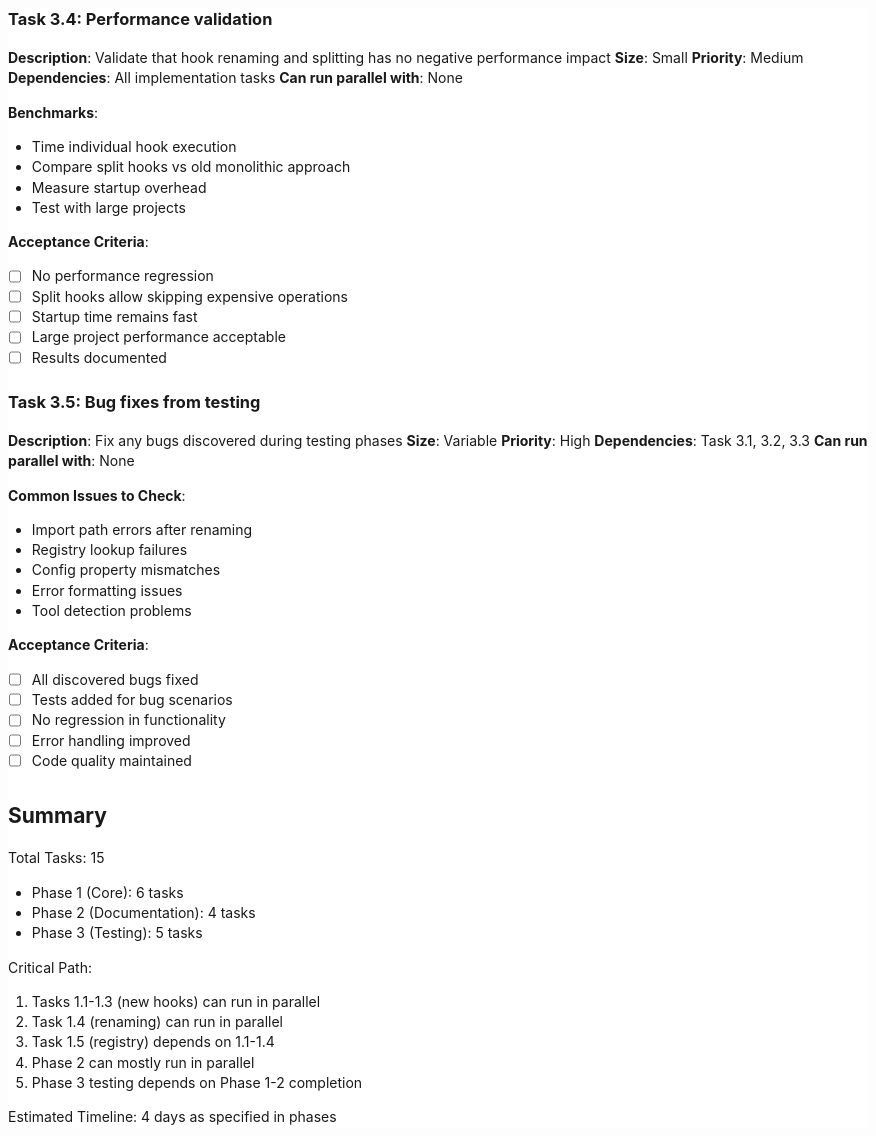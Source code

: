 ### Task 3.4: Performance validation
**Description**: Validate that hook renaming and splitting has no negative performance impact
**Size**: Small
**Priority**: Medium
**Dependencies**: All implementation tasks
**Can run parallel with**: None

**Benchmarks**:
- Time individual hook execution
- Compare split hooks vs old monolithic approach
- Measure startup overhead
- Test with large projects

**Acceptance Criteria**:
- [ ] No performance regression
- [ ] Split hooks allow skipping expensive operations
- [ ] Startup time remains fast
- [ ] Large project performance acceptable
- [ ] Results documented

### Task 3.5: Bug fixes from testing
**Description**: Fix any bugs discovered during testing phases
**Size**: Variable
**Priority**: High
**Dependencies**: Task 3.1, 3.2, 3.3
**Can run parallel with**: None

**Common Issues to Check**:
- Import path errors after renaming
- Registry lookup failures
- Config property mismatches
- Error formatting issues
- Tool detection problems

**Acceptance Criteria**:
- [ ] All discovered bugs fixed
- [ ] Tests added for bug scenarios
- [ ] No regression in functionality
- [ ] Error handling improved
- [ ] Code quality maintained

## Summary

Total Tasks: 15
- Phase 1 (Core): 6 tasks
- Phase 2 (Documentation): 4 tasks  
- Phase 3 (Testing): 5 tasks

Critical Path:
1. Tasks 1.1-1.3 (new hooks) can run in parallel
2. Task 1.4 (renaming) can run in parallel
3. Task 1.5 (registry) depends on 1.1-1.4
4. Phase 2 can mostly run in parallel
5. Phase 3 testing depends on Phase 1-2 completion

Estimated Timeline: 4 days as specified in phases